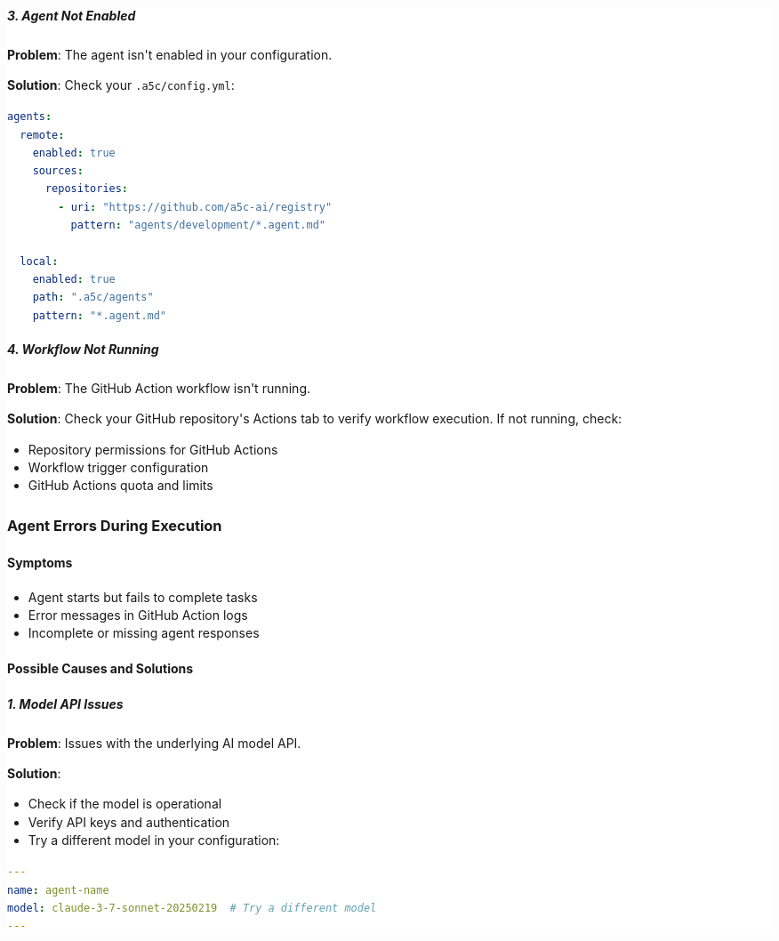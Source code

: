 ##### 3. Agent Not Enabled

**Problem**: The agent isn't enabled in your configuration.

**Solution**: Check your `.a5c/config.yml`:

```yaml
agents:
  remote:
    enabled: true
    sources:
      repositories:
        - uri: "https://github.com/a5c-ai/registry"
          pattern: "agents/development/*.agent.md"
  
  local:
    enabled: true
    path: ".a5c/agents"
    pattern: "*.agent.md"
```

##### 4. Workflow Not Running

**Problem**: The GitHub Action workflow isn't running.

**Solution**: Check your GitHub repository's Actions tab to verify workflow execution. If not running, check:

- Repository permissions for GitHub Actions
- Workflow trigger configuration
- GitHub Actions quota and limits

### Agent Errors During Execution

#### Symptoms
- Agent starts but fails to complete tasks
- Error messages in GitHub Action logs
- Incomplete or missing agent responses

#### Possible Causes and Solutions

##### 1. Model API Issues

**Problem**: Issues with the underlying AI model API.

**Solution**: 
- Check if the model is operational
- Verify API keys and authentication
- Try a different model in your configuration:

```yaml
---
name: agent-name
model: claude-3-7-sonnet-20250219  # Try a different model
---
```
